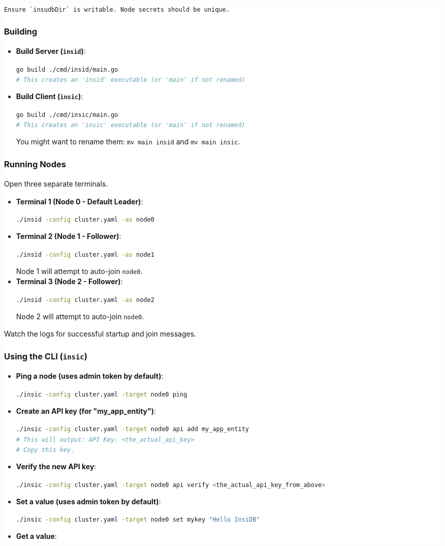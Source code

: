     Ensure `insudbDir` is writable. Node secrets should be unique.

### Building
*   **Build Server (`insid`)**:
    ```bash
    go build ./cmd/insid/main.go
    # This creates an 'insid' executable (or 'main' if not renamed)
    ```
*   **Build Client (`insic`)**:
    ```bash
    go build ./cmd/insic/main.go
    # This creates an 'insic' executable (or 'main' if not renamed)
    ```
    You might want to rename them: `mv main insid` and `mv main insic`.

### Running Nodes
Open three separate terminals.
*   **Terminal 1 (Node 0 - Default Leader)**:
    ```bash
    ./insid -config cluster.yaml -as node0
    ```
*   **Terminal 2 (Node 1 - Follower)**:
    ```bash
    ./insid -config cluster.yaml -as node1
    ```
    Node 1 will attempt to auto-join `node0`.
*   **Terminal 3 (Node 2 - Follower)**:
    ```bash
    ./insid -config cluster.yaml -as node2
    ```
    Node 2 will attempt to auto-join `node0`.

Watch the logs for successful startup and join messages.

### Using the CLI (`insic`)
*   **Ping a node (uses admin token by default)**:
    ```bash
    ./insic -config cluster.yaml -target node0 ping
    ```
*   **Create an API key (for "my_app_entity")**:
    ```bash
    ./insic -config cluster.yaml -target node0 api add my_app_entity
    # This will output: API Key: <the_actual_api_key>
    # Copy this key.
    ```
*   **Verify the new API key**:
    ```bash
    ./insic -config cluster.yaml -target node0 api verify <the_actual_api_key_from_above>
    ```
*   **Set a value (uses admin token by default)**:
    ```bash
    ./insic -config cluster.yaml -target node0 set mykey "Hello InsiDB"
    ```
*   **Get a value**:
    ```bash